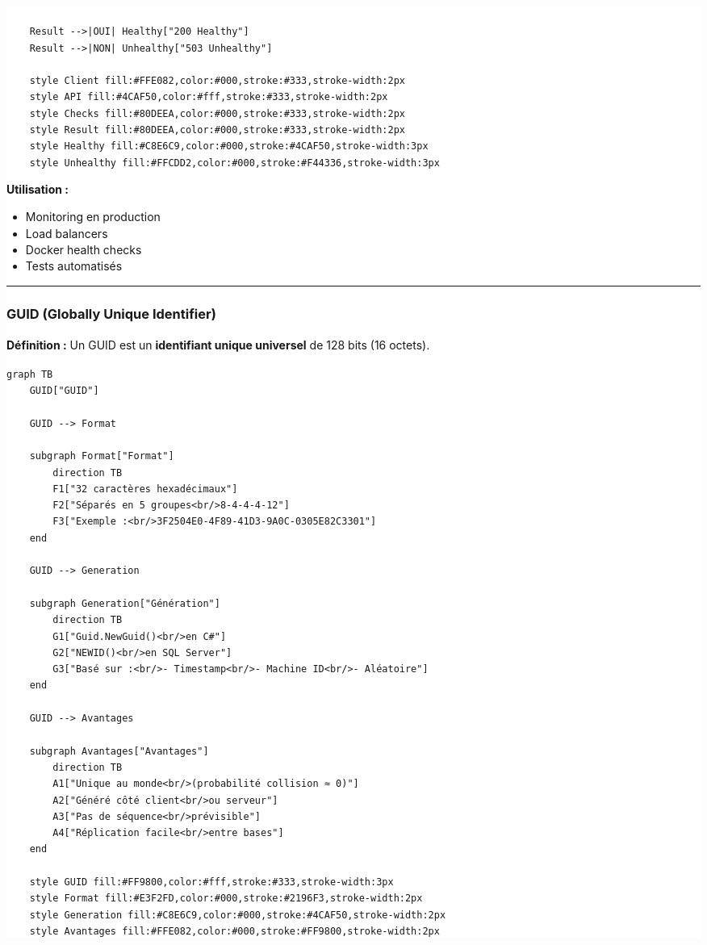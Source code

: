 ```mermaid
    
    Result -->|OUI| Healthy["200 Healthy"]
    Result -->|NON| Unhealthy["503 Unhealthy"]
    
    style Client fill:#FFE082,color:#000,stroke:#333,stroke-width:2px
    style API fill:#4CAF50,color:#fff,stroke:#333,stroke-width:2px
    style Checks fill:#80DEEA,color:#000,stroke:#333,stroke-width:2px
    style Result fill:#80DEEA,color:#000,stroke:#333,stroke-width:2px
    style Healthy fill:#C8E6C9,color:#000,stroke:#4CAF50,stroke-width:3px
    style Unhealthy fill:#FFCDD2,color:#000,stroke:#F44336,stroke-width:3px
```

**Utilisation :**
- Monitoring en production
- Load balancers
- Docker health checks
- Tests automatisés

---

### GUID (Globally Unique Identifier)

**Définition :** Un GUID est un **identifiant unique universel** de 128 bits (16 octets).

```mermaid
graph TB
    GUID["GUID"]
    
    GUID --> Format
    
    subgraph Format["Format"]
        direction TB
        F1["32 caractères hexadécimaux"]
        F2["Séparés en 5 groupes<br/>8-4-4-4-12"]
        F3["Exemple :<br/>3F2504E0-4F89-41D3-9A0C-0305E82C3301"]
    end
    
    GUID --> Generation
    
    subgraph Generation["Génération"]
        direction TB
        G1["Guid.NewGuid()<br/>en C#"]
        G2["NEWID()<br/>en SQL Server"]
        G3["Basé sur :<br/>- Timestamp<br/>- Machine ID<br/>- Aléatoire"]
    end
    
    GUID --> Avantages
    
    subgraph Avantages["Avantages"]
        direction TB
        A1["Unique au monde<br/>(probabilité collision ≈ 0)"]
        A2["Généré côté client<br/>ou serveur"]
        A3["Pas de séquence<br/>prévisible"]
        A4["Réplication facile<br/>entre bases"]
    end
    
    style GUID fill:#FF9800,color:#fff,stroke:#333,stroke-width:3px
    style Format fill:#E3F2FD,color:#000,stroke:#2196F3,stroke-width:2px
    style Generation fill:#C8E6C9,color:#000,stroke:#4CAF50,stroke-width:2px
    style Avantages fill:#FFE082,color:#000,stroke:#FF9800,stroke-width:2px
```
